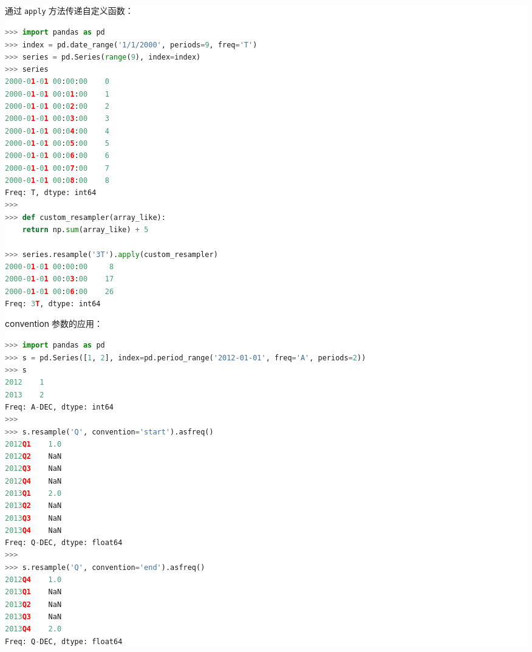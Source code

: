 通过 `apply` 方法传递自定义函数：

```python
>>> import pandas as pd
>>> index = pd.date_range('1/1/2000', periods=9, freq='T')
>>> series = pd.Series(range(9), index=index)
>>> series
2000-01-01 00:00:00    0
2000-01-01 00:01:00    1
2000-01-01 00:02:00    2
2000-01-01 00:03:00    3
2000-01-01 00:04:00    4
2000-01-01 00:05:00    5
2000-01-01 00:06:00    6
2000-01-01 00:07:00    7
2000-01-01 00:08:00    8
Freq: T, dtype: int64
>>> 
>>> def custom_resampler(array_like):
	return np.sum(array_like) + 5

>>> series.resample('3T').apply(custom_resampler)
2000-01-01 00:00:00     8
2000-01-01 00:03:00    17
2000-01-01 00:06:00    26
Freq: 3T, dtype: int64
```

convention 参数的应用：

```python
>>> import pandas as pd
>>> s = pd.Series([1, 2], index=pd.period_range('2012-01-01', freq='A', periods=2))
>>> s
2012    1
2013    2
Freq: A-DEC, dtype: int64
>>> 
>>> s.resample('Q', convention='start').asfreq()
2012Q1    1.0
2012Q2    NaN
2012Q3    NaN
2012Q4    NaN
2013Q1    2.0
2013Q2    NaN
2013Q3    NaN
2013Q4    NaN
Freq: Q-DEC, dtype: float64
>>> 
>>> s.resample('Q', convention='end').asfreq()
2012Q4    1.0
2013Q1    NaN
2013Q2    NaN
2013Q3    NaN
2013Q4    2.0
Freq: Q-DEC, dtype: float64
```
